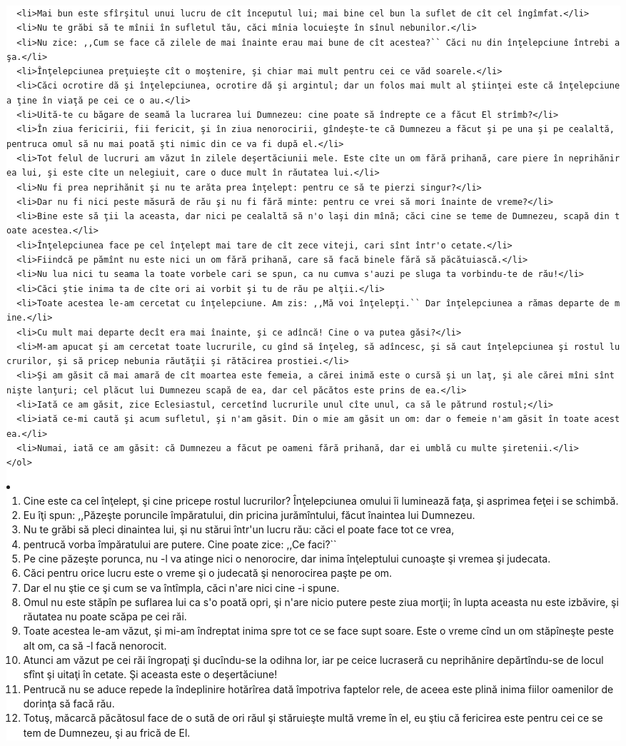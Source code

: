       <li>Mai bun este sfîrşitul unui lucru de cît începutul lui; mai bine cel bun la suflet de cît cel îngîmfat.</li>
      <li>Nu te grăbi să te mînii în sufletul tău, căci mînia locuieşte în sînul nebunilor.</li>
      <li>Nu zice: ,,Cum se face că zilele de mai înainte erau mai bune de cît acestea?`` Căci nu din înţelepciune întrebi aşa.</li>
      <li>Înţelepciunea preţuieşte cît o moştenire, şi chiar mai mult pentru cei ce văd soarele.</li>
      <li>Căci ocrotire dă şi înţelepciunea, ocrotire dă şi argintul; dar un folos mai mult al ştiinţei este că înţelepciunea ţine în viaţă pe cei ce o au.</li>
      <li>Uită-te cu băgare de seamă la lucrarea lui Dumnezeu: cine poate să îndrepte ce a făcut El strîmb?</li>
      <li>În ziua fericirii, fii fericit, şi în ziua nenorocirii, gîndeşte-te că Dumnezeu a făcut şi pe una şi pe cealaltă, pentruca omul să nu mai poată şti nimic din ce va fi după el.</li>
      <li>Tot felul de lucruri am văzut în zilele deşertăciunii mele. Este cîte un om fără prihană, care piere în neprihănirea lui, şi este cîte un nelegiuit, care o duce mult în răutatea lui.</li>
      <li>Nu fi prea neprihănit şi nu te arăta prea înţelept: pentru ce să te pierzi singur?</li>
      <li>Dar nu fi nici peste măsură de rău şi nu fi fără minte: pentru ce vrei să mori înainte de vreme?</li>
      <li>Bine este să ţii la aceasta, dar nici pe cealaltă să n'o laşi din mînă; căci cine se teme de Dumnezeu, scapă din toate acestea.</li>
      <li>Înţelepciunea face pe cel înţelept mai tare de cît zece viteji, cari sînt într'o cetate.</li>
      <li>Fiindcă pe pămînt nu este nici un om fără prihană, care să facă binele fără să păcătuiască.</li>
      <li>Nu lua nici tu seama la toate vorbele cari se spun, ca nu cumva s'auzi pe sluga ta vorbindu-te de rău!</li>
      <li>Căci ştie inima ta de cîte ori ai vorbit şi tu de rău pe alţii.</li>
      <li>Toate acestea le-am cercetat cu înţelepciune. Am zis: ,,Mă voi înţelepţi.`` Dar înţelepciunea a rămas departe de mine.</li>
      <li>Cu mult mai departe decît era mai înainte, şi ce adîncă! Cine o va putea găsi?</li>
      <li>M-am apucat şi am cercetat toate lucrurile, cu gînd să înţeleg, să adîncesc, şi să caut înţelepciunea şi rostul lucrurilor, şi să pricep nebunia răutăţii şi rătăcirea prostiei.</li>
      <li>Şi am găsit că mai amară de cît moartea este femeia, a cărei inimă este o cursă şi un laţ, şi ale cărei mîni sînt nişte lanţuri; cel plăcut lui Dumnezeu scapă de ea, dar cel păcătos este prins de ea.</li>
      <li>Iată ce am găsit, zice Eclesiastul, cercetînd lucrurile unul cîte unul, ca să le pătrund rostul;</li>
      <li>iată ce-mi caută şi acum sufletul, şi n'am găsit. Din o mie am găsit un om: dar o femeie n'am găsit în toate acestea.</li>
      <li>Numai, iată ce am găsit: că Dumnezeu a făcut pe oameni fără prihană, dar ei umblă cu multe şiretenii.</li>
    </ol>
  </li>
  <li>
    <ol>
      <li>Cine este ca cel înţelept, şi cine pricepe rostul lucrurilor? Înţelepciunea omului îi luminează faţa, şi asprimea feţei i se schimbă.</li>
      <li>Eu îţi spun: ,,Păzeşte poruncile împăratului, din pricina jurămîntului, făcut înaintea lui Dumnezeu.</li>
      <li>Nu te grăbi să pleci dinaintea lui, şi nu stărui într'un lucru rău: căci el poate face tot ce vrea,</li>
      <li>pentrucă vorba împăratului are putere. Cine poate zice: ,,Ce faci?``</li>
      <li>Pe cine păzeşte porunca, nu -l va atinge nici o nenorocire, dar inima înţeleptului cunoaşte şi vremea şi judecata.</li>
      <li>Căci pentru orice lucru este o vreme şi o judecată şi nenorocirea paşte pe om.</li>
      <li>Dar el nu ştie ce şi cum se va întîmpla, căci n'are nici cine -i spune.</li>
      <li>Omul nu este stăpîn pe suflarea lui ca s'o poată opri, şi n'are nicio putere peste ziua morţii; în lupta aceasta nu este izbăvire, şi răutatea nu poate scăpa pe cei răi.</li>
      <li>Toate acestea le-am văzut, şi mi-am îndreptat inima spre tot ce se face supt soare. Este o vreme cînd un om stăpîneşte peste alt om, ca să -l facă nenorocit.</li>
      <li>Atunci am văzut pe cei răi îngropaţi şi ducîndu-se la odihna lor, iar pe ceice lucraseră cu neprihănire depărtîndu-se de locul sfînt şi uitaţi în cetate. Şi aceasta este o deşertăciune!</li>
      <li>Pentrucă nu se aduce repede la îndeplinire hotărîrea dată împotriva faptelor rele, de aceea este plină inima fiilor oamenilor de dorinţa să facă rău.</li>
      <li>Totuş, măcarcă păcătosul face de o sută de ori răul şi stăruieşte multă vreme în el, eu ştiu că fericirea este pentru cei ce se tem de Dumnezeu, şi au frică de El.</li>